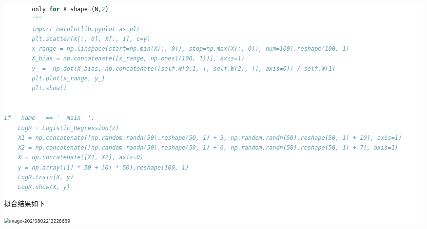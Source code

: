 ```python
        only for X shape=(N,2)
        """
        import matplotlib.pyplot as plt
        plt.scatter(X[:, 0], X[:, 1], c=y)
        x_range = np.linspace(start=np.min(X[:, 0]), stop=np.max(X[:, 0]), num=100).reshape(100, 1)
        X_bias = np.concatenate([x_range, np.ones((100, 1))], axis=1)
        y_ = -np.dot(X_bias, np.concatenate([self.W[0:1, ], self.W[2:, ]], axis=0)) / self.W[1]
        plt.plot(x_range, y_)
        plt.show()


if __name__ == '__main__':
    LogR = Logistic_Regression(2)
    X1 = np.concatenate([np.random.randn(50).reshape(50, 1) + 3, np.random.randn(50).reshape(50, 1) + 10], axis=1)
    X2 = np.concatenate([np.random.randn(50).reshape(50, 1) + 6, np.random.randn(50).reshape(50, 1) + 7], axis=1)
    X = np.concatenate([X1, X2], axis=0)
    y = np.array([1] * 50 + [0] * 50).reshape(100, 1)
    LogR.train(X, y)
    LogR.show(X, y)
```

拟合结果如下

<img src="C:\Users\sunnyxinqin\OneDrive\覃鑫\机器学习基础\线性回归&逻辑回归\imgs\image-20210802212228669.png" alt="image-20210802212228669" style="zoom:67%;" />

